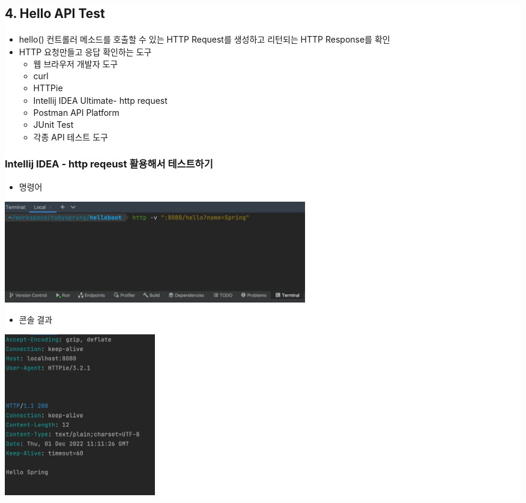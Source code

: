 ## 4. Hello API Test

- hello() 컨트롤러 메소드를 호출할 수 있는 HTTP Request를 생성하고 리턴되는 HTTP Response를 확인
- HTTP 요청만들고 응답 확인하는 도구
    - 웹 브라우저 개발자 도구
    - curl
    - HTTPie
    - Intellij IDEA Ultimate- http request
    - Postman API Platform
    - JUnit Test
    - 각종 API 테스트 도구

### Intellij IDEA - http reqeust 활용해서 테스트하기

- 명령어

<img alt="img_5.png" src="img_5.png" width="500"/>

- 콘솔 결과

<img alt="img_6.png" src="img_6.png" width="250"/>

